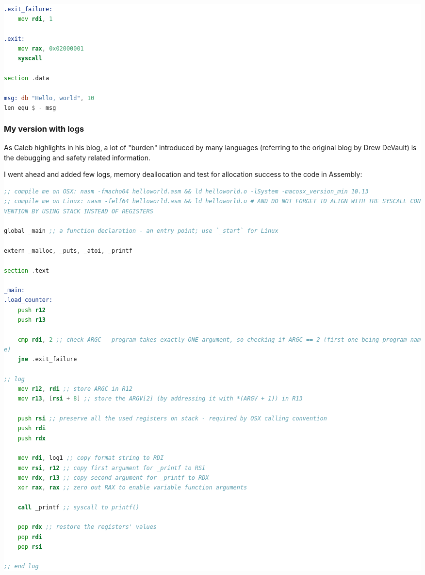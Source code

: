 ```asm
.exit_failure:
    mov rdi, 1

.exit:
    mov rax, 0x02000001
    syscall

section .data

msg: db "Hello, world", 10
len equ $ - msg
```

<div class="content-read-marker" data-fraction="50"></div>

### My version with logs

As Caleb highlights in his blog, a lot of "burden" introduced by many languages (referring to the original blog by Drew DeVault) is the debugging and safety related information.

I went ahead and added few logs, memory deallocation and test for allocation success to the code in Assembly:

```asm
;; compile me on OSX: nasm -fmacho64 helloworld.asm && ld helloworld.o -lSystem -macosx_version_min 10.13
;; compile me on Linux: nasm -felf64 helloworld.asm && ld helloworld.o # AND DO NOT FORGET TO ALIGN WITH THE SYSCALL CONVENTION BY USING STACK INSTEAD OF REGISTERS

global _main ;; a function declaration - an entry point; use `_start` for Linux

extern _malloc, _puts, _atoi, _printf

section .text

_main:
.load_counter:
    push r12
    push r13

    cmp rdi, 2 ;; check ARGC - program takes exactly ONE argument, so checking if ARGC == 2 (first one being program name)
    jne .exit_failure

;; log
    mov r12, rdi ;; store ARGC in R12
    mov r13, [rsi + 8] ;; store the ARGV[2] (by addressing it with *(ARGV + 1)) in R13

    push rsi ;; preserve all the used registers on stack - required by OSX calling convention
    push rdi
    push rdx

    mov rdi, log1 ;; copy format string to RDI
    mov rsi, r12 ;; copy first argument for _printf to RSI
    mov rdx, r13 ;; copy second argument for _printf to RDX
    xor rax, rax ;; zero out RAX to enable variable function arguments

    call _printf ;; syscall to printf()

    pop rdx ;; restore the registers' values
    pop rdi
    pop rsi

;; end log

```